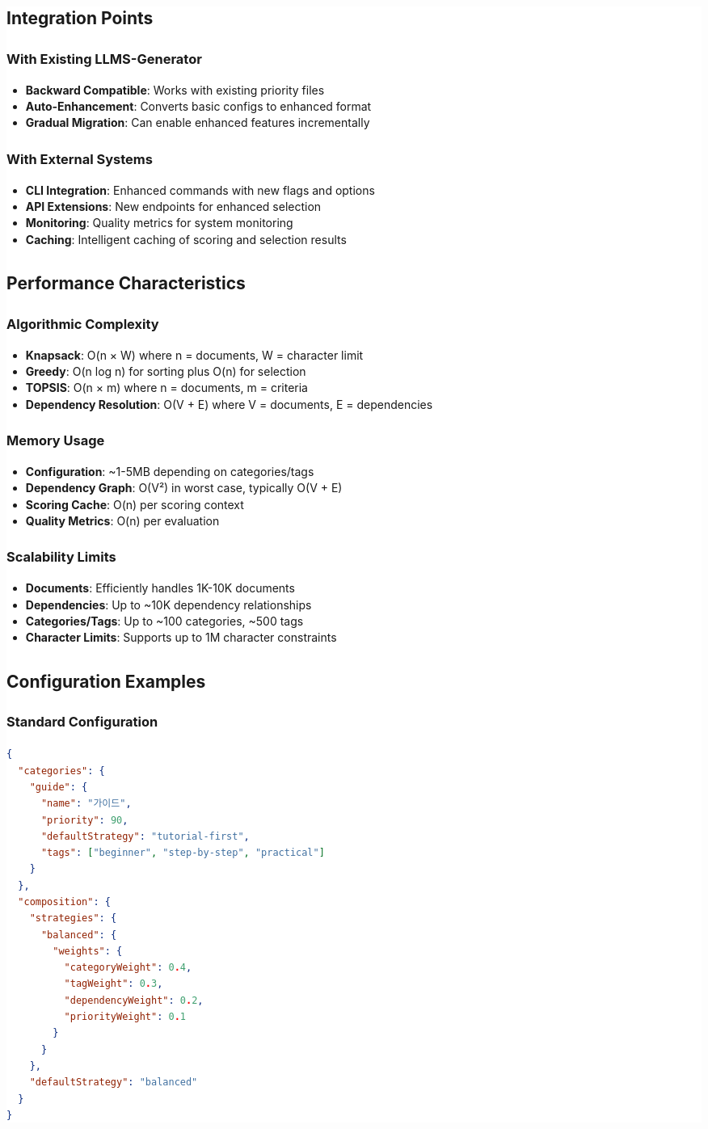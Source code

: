## Integration Points

### With Existing LLMS-Generator
- **Backward Compatible**: Works with existing priority files
- **Auto-Enhancement**: Converts basic configs to enhanced format
- **Gradual Migration**: Can enable enhanced features incrementally

### With External Systems
- **CLI Integration**: Enhanced commands with new flags and options
- **API Extensions**: New endpoints for enhanced selection
- **Monitoring**: Quality metrics for system monitoring
- **Caching**: Intelligent caching of scoring and selection results

## Performance Characteristics

### Algorithmic Complexity
- **Knapsack**: O(n × W) where n = documents, W = character limit
- **Greedy**: O(n log n) for sorting plus O(n) for selection
- **TOPSIS**: O(n × m) where n = documents, m = criteria
- **Dependency Resolution**: O(V + E) where V = documents, E = dependencies

### Memory Usage
- **Configuration**: ~1-5MB depending on categories/tags
- **Dependency Graph**: O(V²) in worst case, typically O(V + E)
- **Scoring Cache**: O(n) per scoring context
- **Quality Metrics**: O(n) per evaluation

### Scalability Limits
- **Documents**: Efficiently handles 1K-10K documents
- **Dependencies**: Up to ~10K dependency relationships
- **Categories/Tags**: Up to ~100 categories, ~500 tags
- **Character Limits**: Supports up to 1M character constraints

## Configuration Examples

### Standard Configuration
```json
{
  "categories": {
    "guide": {
      "name": "가이드",
      "priority": 90,
      "defaultStrategy": "tutorial-first",
      "tags": ["beginner", "step-by-step", "practical"]
    }
  },
  "composition": {
    "strategies": {
      "balanced": {
        "weights": {
          "categoryWeight": 0.4,
          "tagWeight": 0.3,
          "dependencyWeight": 0.2,
          "priorityWeight": 0.1
        }
      }
    },
    "defaultStrategy": "balanced"
  }
}
```